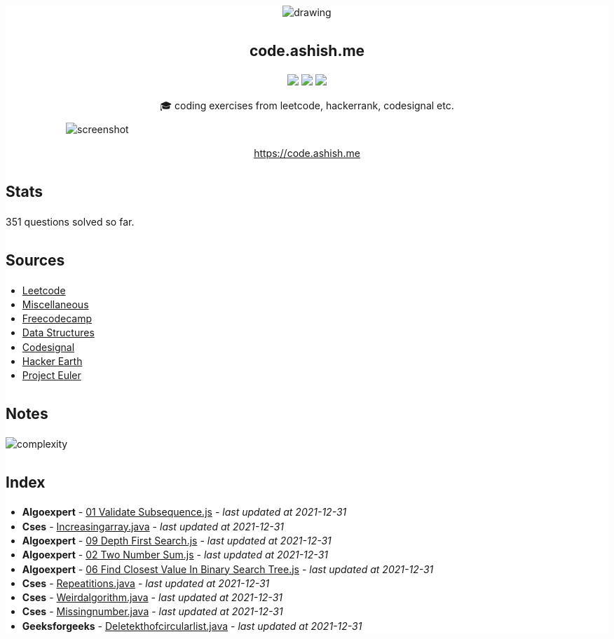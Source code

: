 <p align="center">
  <img src="https://raw.githubusercontent.com/ashishdotme/assets/master/logo.png" alt="drawing" width="100"/>
</p>

<h2 align="center">code.ashish.me</h2>

<p align="center">
<a href="https://img.shields.io/website?style=for-the-badge&url=https%3A%2F%2Fcode.ashish.me"><img src="https://img.shields.io/website?style=for-the-badge&url=https%3A%2F%2Fcode.ashish.me"></a>
<a href="https://img.shields.io/github/last-commit/ashishdotme/code.ashish.me?style=for-the-badge"><img src="https://img.shields.io/github/last-commit/ashishdotme/code.ashish.me?style=for-the-badge"></a>
<a href="https://img.shields.io/github/workflow/status/ashishdotme/code.ashish.me/Build%20code.ashish.me/master?style=for-the-badge"><img src="https://img.shields.io/github/workflow/status/ashishdotme/code.ashish.me/Build%20code.ashish.me/master?style=for-the-badge"></a>
</p>

<p align="center">🎓 coding exercises from leetcode, hackerrank, codesignal etc.</p>
<div style='margin:0 auto;width:80%;'>
  <img src="./.github/assets/website-screen.png" alt="screenshot"/>
</div>
<p align="center"><a href="https://code.ashish.me">https://code.ashish.me</a></p>  

## Stats

351 questions solved so far.  


## Sources

  - [Leetcode](https://github.com/ashishdotme/code.ashish.me/tree/master/leetcode)
  - [Miscellaneous](https://github.com/ashishdotme/code.ashish.me/tree/master/common)
  - [Freecodecamp](https://github.com/ashishdotme/code.ashish.me/tree/master/freecodecamp)
  - [Data Structures](https://github.com/ashishdotme/code.ashish.me/tree/master/data-structures)
  - [Codesignal](https://github.com/ashishdotme/code.ashish.me/tree/master/codesignal)
  - [Hacker Earth](https://github.com/ashishdotme/code.ashish.me/tree/master/hackerearth)
  - [Project Euler](https://github.com/ashishdotme/code.ashish.me/tree/master/project-euler)

## Notes

![complexity](./docs/assets/complexity.png)

## Index


* **Algoexpert** - [01 Validate Subsequence.js](https://github.com/ashishdotme/code.ashish.me/blob/master/algoexpert/easy/01-validate-subsequence.js) - *last updated at 2021-12-31*
* **Cses** - [Increasingarray.java](https://github.com/ashishdotme/code.ashish.me/blob/master/cses/introductory/IncreasingArray.java) - *last updated at 2021-12-31*
* **Algoexpert** - [09 Depth First Search.js](https://github.com/ashishdotme/code.ashish.me/blob/master/algoexpert/easy/09-depth-first-search.js) - *last updated at 2021-12-31*
* **Algoexpert** - [02 Two Number Sum.js](https://github.com/ashishdotme/code.ashish.me/blob/master/algoexpert/easy/02-two-number-sum.js) - *last updated at 2021-12-31*
* **Algoexpert** - [06 Find Closest Value In Binary Search Tree.js](https://github.com/ashishdotme/code.ashish.me/blob/master/algoexpert/easy/06-find-closest-value-in-binary-search-tree.js) - *last updated at 2021-12-31*
* **Cses** - [Repeatitions.java](https://github.com/ashishdotme/code.ashish.me/blob/master/cses/introductory/Repeatitions.java) - *last updated at 2021-12-31*
* **Cses** - [Weirdalgorithm.java](https://github.com/ashishdotme/code.ashish.me/blob/master/cses/introductory/WeirdAlgorithm.java) - *last updated at 2021-12-31*
* **Cses** - [Missingnumber.java](https://github.com/ashishdotme/code.ashish.me/blob/master/cses/introductory/MissingNumber.java) - *last updated at 2021-12-31*
* **Geeksforgeeks** - [Deletekthofcircularlist.java](https://github.com/ashishdotme/code.ashish.me/blob/master/geeksforgeeks/linked-list/DeleteKthOfCircularList.java) - *last updated at 2021-12-31*